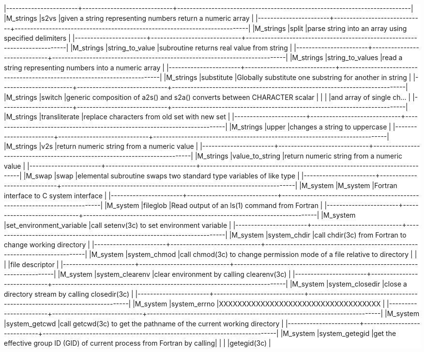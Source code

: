 |-----------------------+-----------------------------+---------------------------------------------------------------------------|
|M_strings              |s2vs                         |given a string representing numbers return a numeric array                 |
|-----------------------+-----------------------------+---------------------------------------------------------------------------|
|M_strings              |split                        |parse string into an array using specified delimiters                      |
|-----------------------+-----------------------------+---------------------------------------------------------------------------|
|M_strings              |string_to_value              |subroutine returns real value from string                                  |
|-----------------------+-----------------------------+---------------------------------------------------------------------------|
|M_strings              |string_to_values             |read a string representing numbers into a numeric array                    |
|-----------------------+-----------------------------+---------------------------------------------------------------------------|
|M_strings              |substitute                   |Globally substitute one substring for another in string                    |
|-----------------------+-----------------------------+---------------------------------------------------------------------------|
|M_strings              |switch                       |generic composition of a2s() and s2a() converts between CHARACTER scalar   |
|                       |                             |and array of single ch...                                                  |
|-----------------------+-----------------------------+---------------------------------------------------------------------------|
|M_strings              |transliterate                |replace characters from old set with new set                               |
|-----------------------+-----------------------------+---------------------------------------------------------------------------|
|M_strings              |upper                        |changes a string to uppercase                                              |
|-----------------------+-----------------------------+---------------------------------------------------------------------------|
|M_strings              |v2s                          |return numeric string from a numeric value                                 |
|-----------------------+-----------------------------+---------------------------------------------------------------------------|
|M_strings              |value_to_string              |return numeric string from a numeric value                                 |
|-----------------------+-----------------------------+---------------------------------------------------------------------------|
|M_swap                 |swap                         |elemental subroutine swaps two standard type variables of like type        |
|-----------------------+-----------------------------+---------------------------------------------------------------------------|
|M_system               |M_system                     |Fortran interface to C system interface                                    |
|-----------------------+-----------------------------+---------------------------------------------------------------------------|
|M_system               |fileglob                     |Read output of an ls(1) command from Fortran                               |
|-----------------------+-----------------------------+---------------------------------------------------------------------------|
|M_system               |set_environment_variable     |call setenv(3c) to set environment variable                                |
|-----------------------+-----------------------------+---------------------------------------------------------------------------|
|M_system               |system_chdir                 |call chdir(3c) from Fortran to change working directory                    |
|-----------------------+-----------------------------+---------------------------------------------------------------------------|
|M_system               |system_chmod                 |call chmod(3c) to change permission mode of a file relative to directory   |
|                       |                             |file descriptor                                                            |
|-----------------------+-----------------------------+---------------------------------------------------------------------------|
|M_system               |system_clearenv              |clear environment by calling clearenv(3c)                                  |
|-----------------------+-----------------------------+---------------------------------------------------------------------------|
|M_system               |system_closedir              |close a directory stream by calling closedir(3c)                           |
|-----------------------+-----------------------------+---------------------------------------------------------------------------|
|M_system               |system_errno                 |XXXXXXXXXXXXXXXXXXXXXXXXXXXXXXXXXXX                                        |
|-----------------------+-----------------------------+---------------------------------------------------------------------------|
|M_system               |system_getcwd                |call getcwd(3c) to get the pathname of the current working directory       |
|-----------------------+-----------------------------+---------------------------------------------------------------------------|
|M_system               |system_getegid               |get the effective group ID (GID) of current process from Fortran by calling|
|                       |                             |getegid(3c)                                                                |